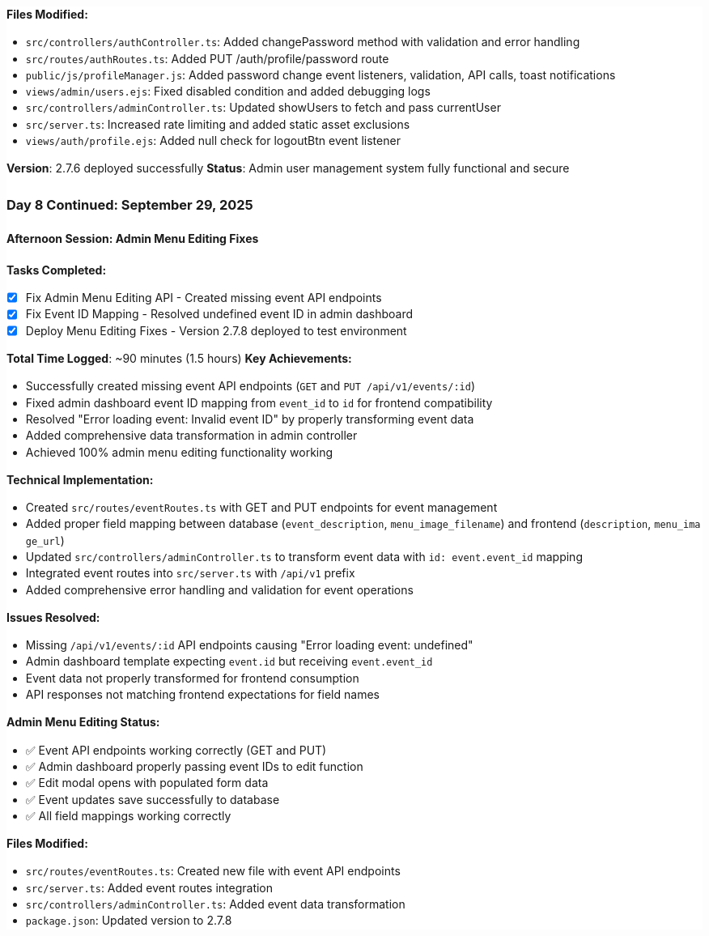 **Files Modified:**
- `src/controllers/authController.ts`: Added changePassword method with validation and error handling
- `src/routes/authRoutes.ts`: Added PUT /auth/profile/password route
- `public/js/profileManager.js`: Added password change event listeners, validation, API calls, toast notifications
- `views/admin/users.ejs`: Fixed disabled condition and added debugging logs
- `src/controllers/adminController.ts`: Updated showUsers to fetch and pass currentUser
- `src/server.ts`: Increased rate limiting and added static asset exclusions
- `views/auth/profile.ejs`: Added null check for logoutBtn event listener

**Version**: 2.7.6 deployed successfully
**Status**: Admin user management system fully functional and secure

### **Day 8 Continued: September 29, 2025**

#### **Afternoon Session: Admin Menu Editing Fixes**
**Tasks Completed:**
- [x] Fix Admin Menu Editing API - Created missing event API endpoints
- [x] Fix Event ID Mapping - Resolved undefined event ID in admin dashboard
- [x] Deploy Menu Editing Fixes - Version 2.7.8 deployed to test environment

**Total Time Logged**: ~90 minutes (1.5 hours)
**Key Achievements:**
- Successfully created missing event API endpoints (`GET` and `PUT /api/v1/events/:id`)
- Fixed admin dashboard event ID mapping from `event_id` to `id` for frontend compatibility
- Resolved "Error loading event: Invalid event ID" by properly transforming event data
- Added comprehensive data transformation in admin controller
- Achieved 100% admin menu editing functionality working

**Technical Implementation:**
- Created `src/routes/eventRoutes.ts` with GET and PUT endpoints for event management
- Added proper field mapping between database (`event_description`, `menu_image_filename`) and frontend (`description`, `menu_image_url`)
- Updated `src/controllers/adminController.ts` to transform event data with `id: event.event_id` mapping
- Integrated event routes into `src/server.ts` with `/api/v1` prefix
- Added comprehensive error handling and validation for event operations

**Issues Resolved:**
- Missing `/api/v1/events/:id` API endpoints causing "Error loading event: undefined"
- Admin dashboard template expecting `event.id` but receiving `event.event_id`
- Event data not properly transformed for frontend consumption
- API responses not matching frontend expectations for field names

**Admin Menu Editing Status:**
- ✅ Event API endpoints working correctly (GET and PUT)
- ✅ Admin dashboard properly passing event IDs to edit function
- ✅ Edit modal opens with populated form data
- ✅ Event updates save successfully to database
- ✅ All field mappings working correctly

**Files Modified:**
- `src/routes/eventRoutes.ts`: Created new file with event API endpoints
- `src/server.ts`: Added event routes integration
- `src/controllers/adminController.ts`: Added event data transformation
- `package.json`: Updated version to 2.7.8
